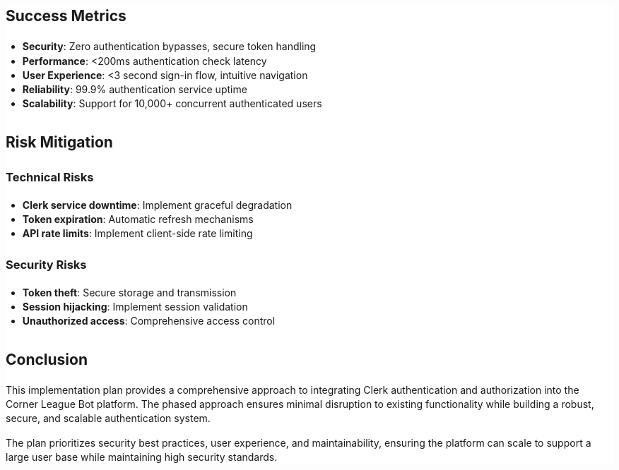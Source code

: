 ## Success Metrics

- **Security**: Zero authentication bypasses, secure token handling
- **Performance**: <200ms authentication check latency
- **User Experience**: <3 second sign-in flow, intuitive navigation
- **Reliability**: 99.9% authentication service uptime
- **Scalability**: Support for 10,000+ concurrent authenticated users

## Risk Mitigation

### Technical Risks
- **Clerk service downtime**: Implement graceful degradation
- **Token expiration**: Automatic refresh mechanisms
- **API rate limits**: Implement client-side rate limiting

### Security Risks
- **Token theft**: Secure storage and transmission
- **Session hijacking**: Implement session validation
- **Unauthorized access**: Comprehensive access control

## Conclusion

This implementation plan provides a comprehensive approach to integrating Clerk authentication and authorization into the Corner League Bot platform. The phased approach ensures minimal disruption to existing functionality while building a robust, secure, and scalable authentication system.

The plan prioritizes security best practices, user experience, and maintainability, ensuring the platform can scale to support a large user base while maintaining high security standards.
